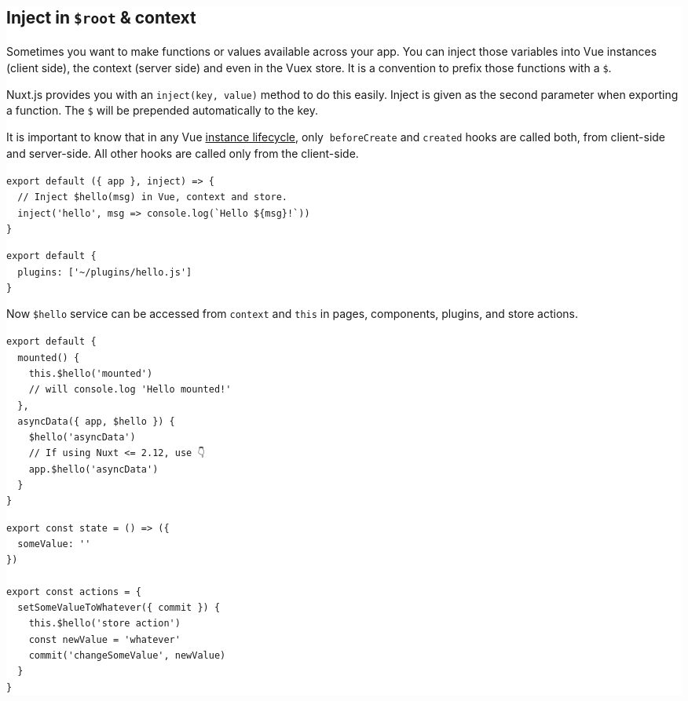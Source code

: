 ## Inject in `$root` & context

Sometimes you want to make functions or values available across your app. You can inject those variables into Vue instances (client side), the context (server side) and even in the Vuex store. It is a convention to prefix those functions with a `$`.

Nuxt.js provides you with an `inject(key, value)` method to do this easily. Inject is given as the second parameter when exporting a function. The `$` will be prepended automatically to the key.

<base-alert type="info">

It is important to know that in any Vue [instance lifecycle](https://vuejs.org/v2/guide/instance.html#Lifecycle-Diagram), only  `beforeCreate` and `created` hooks are called both, from client-side and server-side. All other hooks are called only from the client-side.

</base-alert>

```js{}[plugins/hello.js]
export default ({ app }, inject) => {
  // Inject $hello(msg) in Vue, context and store.
  inject('hello', msg => console.log(`Hello ${msg}!`))
}
```

```js{}[nuxt.config.js]
export default {
  plugins: ['~/plugins/hello.js']
}
```

Now `$hello` service can be accessed from `context` and `this` in pages, components, plugins, and store actions.

```js{}[example-component.vue]
export default {
  mounted() {
    this.$hello('mounted')
    // will console.log 'Hello mounted!'
  },
  asyncData({ app, $hello }) {
    $hello('asyncData')
    // If using Nuxt <= 2.12, use 👇
    app.$hello('asyncData')
  }
}
```

```js{}[store/index.js]
export const state = () => ({
  someValue: ''
})

export const actions = {
  setSomeValueToWhatever({ commit }) {
    this.$hello('store action')
    const newValue = 'whatever'
    commit('changeSomeValue', newValue)
  }
}
```
